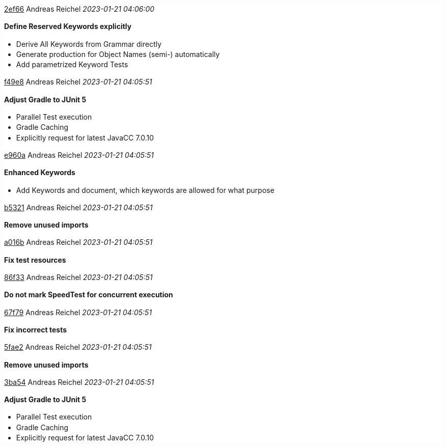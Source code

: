 [2ef66](https://github.com/JSQLParser/JSqlParser/commit/2ef6637afffa943) Andreas Reichel *2023-01-21 04:06:00*

**Define Reserved Keywords explicitly**

* Derive All Keywords from Grammar directly 
* Generate production for Object Names (semi-) automatically 
* Add parametrized Keyword Tests 

[f49e8](https://github.com/JSQLParser/JSqlParser/commit/f49e828fc9c5f2f) Andreas Reichel *2023-01-21 04:05:51*

**Adjust Gradle to JUnit 5**

* Parallel Test execution 
* Gradle Caching 
* Explicitly request for latest JavaCC 7.0.10 

[e960a](https://github.com/JSQLParser/JSqlParser/commit/e960a35e591ce07) Andreas Reichel *2023-01-21 04:05:51*

**Enhanced Keywords**

* Add Keywords and document, which keywords are allowed for what purpose 

[b5321](https://github.com/JSQLParser/JSqlParser/commit/b5321d6e8bac588) Andreas Reichel *2023-01-21 04:05:51*

**Remove unused imports**


[a016b](https://github.com/JSQLParser/JSqlParser/commit/a016be0c7f8a46f) Andreas Reichel *2023-01-21 04:05:51*

**Fix test resources**


[86f33](https://github.com/JSQLParser/JSqlParser/commit/86f337dbafd10ab) Andreas Reichel *2023-01-21 04:05:51*

**Do not mark SpeedTest for concurrent execution**


[67f79](https://github.com/JSQLParser/JSqlParser/commit/67f7951a048a05d) Andreas Reichel *2023-01-21 04:05:51*

**Fix incorrect tests**


[5fae2](https://github.com/JSQLParser/JSqlParser/commit/5fae2f5984c3b39) Andreas Reichel *2023-01-21 04:05:51*

**Remove unused imports**


[3ba54](https://github.com/JSQLParser/JSqlParser/commit/3ba5410bf052091) Andreas Reichel *2023-01-21 04:05:51*

**Adjust Gradle to JUnit 5**

* Parallel Test execution 
* Gradle Caching 
* Explicitly request for latest JavaCC 7.0.10 
